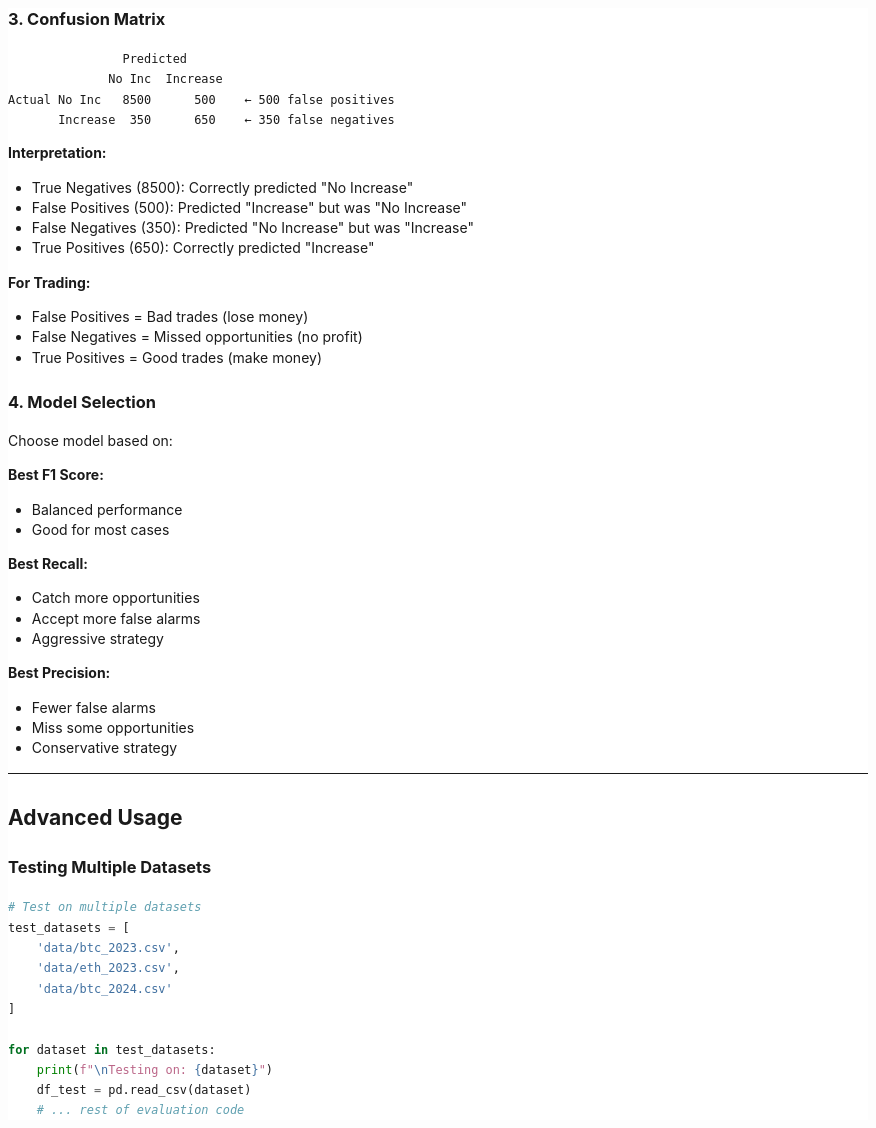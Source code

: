 ### 3. Confusion Matrix

```
                Predicted
              No Inc  Increase
Actual No Inc   8500      500    ← 500 false positives
       Increase  350      650    ← 350 false negatives
```

**Interpretation:**
- True Negatives (8500): Correctly predicted "No Increase"
- False Positives (500): Predicted "Increase" but was "No Increase"
- False Negatives (350): Predicted "No Increase" but was "Increase"
- True Positives (650): Correctly predicted "Increase"

**For Trading:**
- False Positives = Bad trades (lose money)
- False Negatives = Missed opportunities (no profit)
- True Positives = Good trades (make money)

### 4. Model Selection

Choose model based on:

**Best F1 Score:**
- Balanced performance
- Good for most cases

**Best Recall:**
- Catch more opportunities
- Accept more false alarms
- Aggressive strategy

**Best Precision:**
- Fewer false alarms
- Miss some opportunities
- Conservative strategy

---

## Advanced Usage

### Testing Multiple Datasets

```python
# Test on multiple datasets
test_datasets = [
    'data/btc_2023.csv',
    'data/eth_2023.csv',
    'data/btc_2024.csv'
]

for dataset in test_datasets:
    print(f"\nTesting on: {dataset}")
    df_test = pd.read_csv(dataset)
    # ... rest of evaluation code
```

